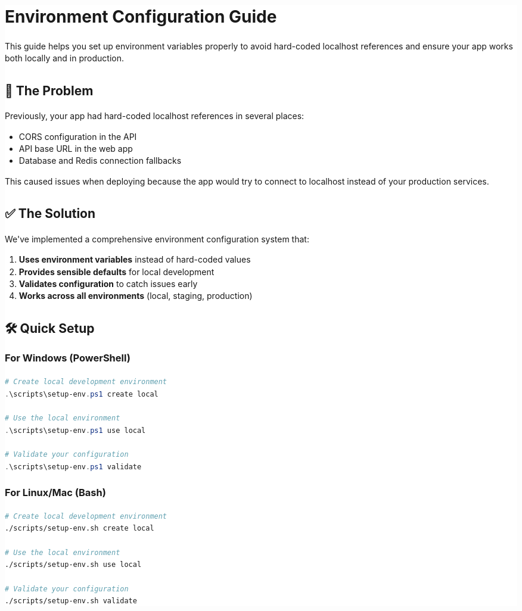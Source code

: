 # Environment Configuration Guide

This guide helps you set up environment variables properly to avoid hard-coded localhost references and ensure your app works both locally and in production.

## 🚨 The Problem

Previously, your app had hard-coded localhost references in several places:
- CORS configuration in the API
- API base URL in the web app
- Database and Redis connection fallbacks

This caused issues when deploying because the app would try to connect to localhost instead of your production services.

## ✅ The Solution

We've implemented a comprehensive environment configuration system that:

1. **Uses environment variables** instead of hard-coded values
2. **Provides sensible defaults** for local development
3. **Validates configuration** to catch issues early
4. **Works across all environments** (local, staging, production)

## 🛠️ Quick Setup

### For Windows (PowerShell)

```powershell
# Create local development environment
.\scripts\setup-env.ps1 create local

# Use the local environment
.\scripts\setup-env.ps1 use local

# Validate your configuration
.\scripts\setup-env.ps1 validate
```

### For Linux/Mac (Bash)

```bash
# Create local development environment
./scripts/setup-env.sh create local

# Use the local environment
./scripts/setup-env.sh use local

# Validate your configuration
./scripts/setup-env.sh validate
```

